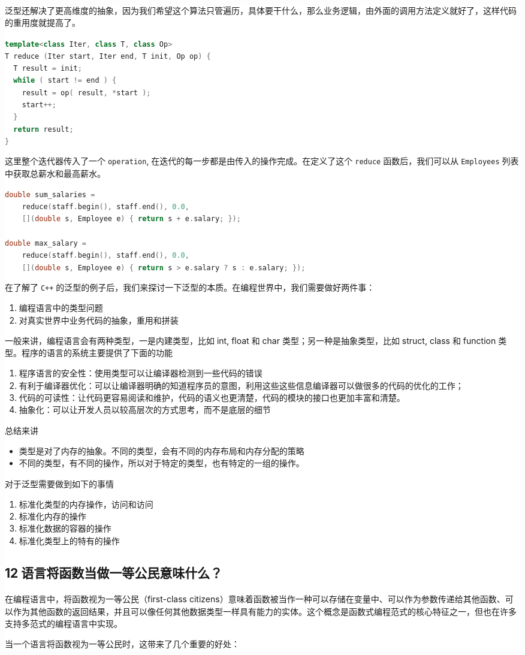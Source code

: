 泛型还解决了更高维度的抽象，因为我们希望这个算法只管遍历，具体要干什么，那么业务逻辑，由外面的调用方法定义就好了，这样代码的重用度就提高了。

```C++
template<class Iter, class T, class Op>
T reduce (Iter start, Iter end, T init, Op op) {
  T result = init;
  while ( start != end ) {
    result = op( result, *start );
    start++;
  }
  return result;
}
```

这里整个迭代器传入了一个 `operation`, 在迭代的每一步都是由传入的操作完成。在定义了这个 `reduce` 函数后，我们可以从 `Employees` 列表中获取总薪水和最高薪水。

```C++
double sum_salaries =
    reduce(staff.begin(), staff.end(), 0.0,
    [](double s, Employee e) { return s + e.salary; });

double max_salary =
    reduce(staff.begin(), staff.end(), 0.0,
    [](double s, Employee e) { return s > e.salary ? s : e.salary; });
```

在了解了 `C++` 的泛型的例子后，我们来探讨一下泛型的本质。在编程世界中，我们需要做好两件事：

1. 编程语言中的类型问题
2. 对真实世界中业务代码的抽象，重用和拼装

一般来讲，编程语言会有两种类型，一是内建类型，比如 int, float 和 char 类型；另一种是抽象类型，比如 struct, class 和 function 类型。程序的语言的系统主要提供了下面的功能

1. 程序语言的安全性：使用类型可以让编译器检测到一些代码的错误
2. 有利于编译器优化：可以让编译器明确的知道程序员的意图，利用这些这些信息编译器可以做很多的代码的优化的工作；
3. 代码的可读性：让代码更容易阅读和维护，代码的语义也更清楚，代码的模块的接口也更加丰富和清楚。
4. 抽象化：可以让开发人员以较高层次的方式思考，而不是底层的细节

总结来讲

- 类型是对了内存的抽象。不同的类型，会有不同的内存布局和内存分配的策略
- 不同的类型，有不同的操作，所以对于特定的类型，也有特定的一组的操作。

对于泛型需要做到如下的事情

1. 标准化类型的内存操作，访问和访问
2. 标准化内存的操作
3. 标准化数据的容器的操作
4. 标准化类型上的特有的操作

## 12 语言将函数当做一等公民意味什么？

在编程语言中，将函数视为一等公民（first-class citizens）意味着函数被当作一种可以存储在变量中、可以作为参数传递给其他函数、可以作为其他函数的返回结果，并且可以像任何其他数据类型一样具有能力的实体。这个概念是函数式编程范式的核心特征之一，但也在许多支持多范式的编程语言中实现。

当一个语言将函数视为一等公民时，这带来了几个重要的好处：
